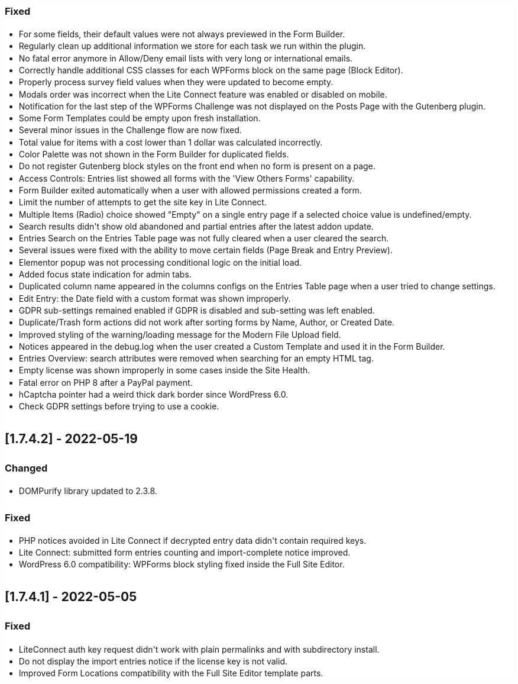 ### Fixed
- For some fields, their default values were not always previewed in the Form Builder.
- Regularly clean up additional information we store for each task we run within the plugin.
- No fatal error anymore in Allow/Deny email lists with very long or international emails.
- Correctly handle additional CSS classes for each WPForms block on the same page (Block Editor).
- Properly process survey field values when they were updated to become empty.
- Modals order was incorrect when the Lite Connect feature was enabled or disabled on mobile.
- Notification for the last step of the WPForms Challenge was not displayed on the Posts Page with the Gutenberg plugin.
- Some Form Templates could be empty upon fresh installation.
- Several minor issues in the Challenge flow are now fixed.
- Total value for items with a cost lower than 1 dollar was calculated incorrectly.
- Color Palette was not shown in the Form Builder for duplicated fields.
- Do not register Gutenberg block styles on the front end when no form is present on a page.
- Access Controls: Entries list showed all forms with the 'View Others Forms' capability.
- Form Builder exited automatically when a user with allowed permissions created a form.
- Limit the number of attempts to get the site key in Lite Connect.
- Multiple Items (Radio) choice showed "Empty" on a single entry page if a selected choice value is undefined/empty.
- Search results didn't show old abandoned and partial entries after the latest addon update.
- Entries Search on the Entries Table page was not fully cleared when a user cleared the search.
- Several issues were fixed with the ability to move certain fields (Page Break and Entry Preview).
- Elementor popup was not processing conditional logic on the initial load.
- Added focus state indication for admin tabs.
- Duplicated column name appeared in the columns configs on the Entries Table page when a user tried to change settings.
- Edit Entry: the Date field with a custom format was shown improperly.
- GDPR sub-settings remained enabled if GDPR is disabled and sub-setting was left enabled.
- Duplicate/Trash form actions did not work after sorting forms by Name, Author, or Created Date.
- Improved styling of the warning/loading message for the Modern File Upload field.
- Notices appeared in the debug.log when the user created a Custom Template and used it in the Form Builder.
- Entries Overview: search attributes were removed when searching for an empty HTML tag.
- Empty license was shown improperly in some cases inside the Site Health.
- Fatal error on PHP 8 after a PayPal payment.
- hCaptcha pointer had a weird thick dark border since WordPress 6.0.
- Check GDPR settings before trying to use a cookie.

## [1.7.4.2] - 2022-05-19
### Changed
- DOMPurify library updated to 2.3.8.

### Fixed
- PHP notices avoided in Lite Connect if decrypted entry data didn't contain required keys.
- Lite Connect: submitted form entries counting and import-complete notice improved.
- WordPress 6.0 compatibility: WPForms block styling fixed inside the Full Site Editor.

## [1.7.4.1] - 2022-05-05
### Fixed
- LiteConnect auth key request didn't work with plain permalinks and with subdirectory install.
- Do not display the import entries notice if the license key is not valid.
- Improved Form Locations compatibility with the Full Site Editor template parts.
